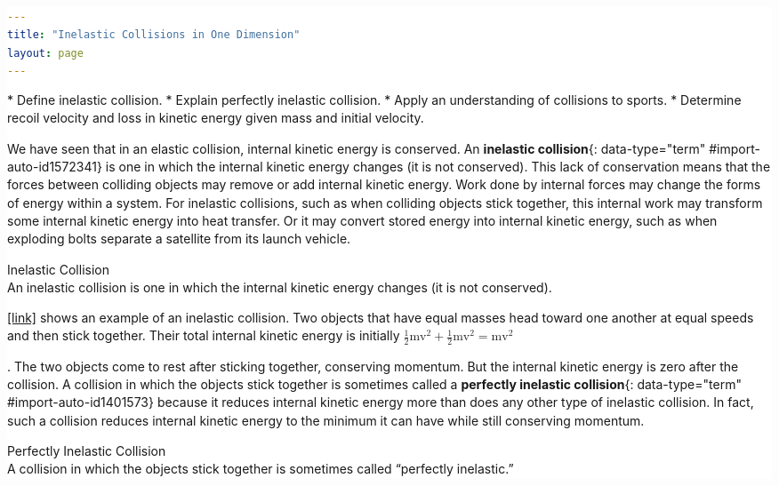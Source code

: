 ```yaml
---
title: "Inelastic Collisions in One Dimension"
layout: page
---
```



<div data-type="abstract" markdown="1">
* Define inelastic collision.
* Explain perfectly inelastic collision.
* Apply an understanding of collisions to sports.
* Determine recoil velocity and loss in kinetic energy given mass and initial velocity.

</div>

We have seen that in an elastic collision, internal kinetic energy is conserved. An **inelastic collision**{: data-type="term" #import-auto-id1572341} is one in which the internal kinetic energy changes (it is not conserved). This lack of conservation means that the forces between colliding objects may remove or add internal kinetic energy. Work done by internal forces may change the forms of energy within a system. For inelastic collisions, such as when colliding objects stick together, this internal work may transform some internal kinetic energy into heat transfer. Or it may convert stored energy into internal kinetic energy, such as when exploding bolts separate a satellite from its launch vehicle.

<div data-type="note" class="note" data-has-label="true" data-label="" markdown="1">
<div data-type="title" class="title">
Inelastic Collision
</div>
An inelastic collision is one in which the internal kinetic energy changes (it is not conserved).

</div>

[\[link\]](#import-auto-id1354002) shows an example of an inelastic collision. Two objects that have equal masses head toward one another at equal speeds and then stick together. Their total internal kinetic energy is initially <math xmlns="http://www.w3.org/1998/Math/MathML"><semantics><mrow> <mfrac><mn>1</mn><mn>2</mn></mfrac> <msup><mtext fontstyle="italic">mv</mtext><mrow><mn>2</mn></mrow></msup> <mo stretchy="false">+</mo> <mfrac><mn>1</mn><mn>2</mn></mfrac> <msup><mtext fontstyle="italic">mv</mtext><mrow><mn>2</mn></mrow></msup> <mo>=</mo> <msup><mtext fontstyle="italic">mv</mtext><mrow><mn>2</mn></mrow></msup> </mrow></semantics></math>

. The two objects come to rest after sticking together, conserving momentum. But the internal kinetic energy is zero after the collision. A collision in which the objects stick together is sometimes called a **perfectly inelastic collision**{: data-type="term" #import-auto-id1401573} because it reduces internal kinetic energy more than does any other type of inelastic collision. In fact, such a collision reduces internal kinetic energy to the minimum it can have while still conserving momentum.

<div data-type="note" class="note" data-has-label="true" data-label="" markdown="1">
<div data-type="title" class="title">
Perfectly Inelastic Collision
</div>
A collision in which the objects stick together is sometimes called “perfectly inelastic.”

</div>
